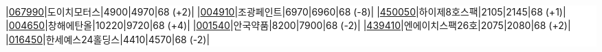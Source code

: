 |[067990](https://finance.daum.net/quotes/A067990)|도이치모터스|4900|4970|68 (+2)|
|[004910](https://finance.daum.net/quotes/A004910)|조광페인트|6970|6960|68 (-8)|
|[450050](https://finance.daum.net/quotes/A450050)|하이제8호스팩|2105|2145|68 (+1)|
|[004650](https://finance.daum.net/quotes/A004650)|창해에탄올|10220|9720|68 (+4)|
|[001540](https://finance.daum.net/quotes/A001540)|안국약품|8200|7900|68 (-2)|
|[439410](https://finance.daum.net/quotes/A439410)|엔에이치스팩26호|2075|2080|68 (+2)|
|[016450](https://finance.daum.net/quotes/A016450)|한세예스24홀딩스|4410|4570|68 (-2)|
